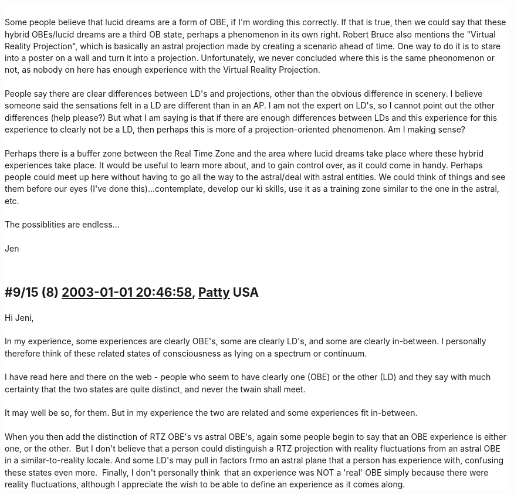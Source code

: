 <br>
Some people believe that lucid dreams are a form of OBE, if I'm wording this correctly. If that is true, then we could say that these hybrid OBEs/lucid dreams are a third OB state, perhaps a phenomenon in its own right. Robert Bruce also mentions the "Virtual Reality Projection", which is basically an astral projection made by creating a scenario ahead of time. One way to do it is to stare into a poster on a wall and turn it into a projection. Unfortunately, we never concluded where this is the same pheonomenon or not, as nobody on here has enough experience with the Virtual Reality Projection.
<br>
<br>
People say there are clear differences between LD's and projections, other than the obvious difference in scenery. I believe someone said the sensations felt in a LD are different than in an AP. I am not the expert on LD's, so I cannot point out the other differences (help please?) But what I am saying is that if there are enough differences between LDs and this experience for this experience to clearly not be a LD, then perhaps this is more of a projection-oriented phenomenon. Am I making sense?
<br>
<br>
Perhaps there is a buffer zone between the Real Time Zone and the area where lucid dreams take place where these hybrid experiences take place. It would be useful to learn more about, and to gain control over, as it could come in handy. Perhaps people could meet up here without having to go all the way to the astral/deal with astral entities. We could think of things and see them before our eyes (I've done this)...contemplate, develop our ki skills, use it as a training zone similar to the one in the astral, etc.
<br>
<br>
The possiblities are endless...
<br>
<br>
Jen
<br>
<br>
</section>

## \#9/15 (8) [2003-01-01 20:46:58](https://www.astralpulse.com/forums/index.php?msg=19510), [Patty](https://www.astralpulse.com/forums/profile/?u=673) USA ##
<section>
Hi Jeni,
<br>
<br>
In my experience, some experiences are clearly OBE's, some are clearly LD's, and some are clearly in-between. I personally therefore think of these related states of consciousness as lying on a spectrum or continuum.
<br>
<br>
I have read here and there on the web - people who seem to have clearly one (OBE) or the other (LD) and they say with much certainty that the two states are quite distinct, and never the twain shall meet.
<br>
<br>
It may well be so, for them. But in my experience the two are related and some experiences fit in-between.
<br>
<br>
When you then add the distinction of RTZ OBE's vs astral OBE's, again some people begin to say that an OBE experience is either one, or the other.  But I don't believe that a person could distinguish a RTZ projection with reality fluctuations from an astral OBE in a similar-to-reality locale. And some LD's may pull in factors frmo an astral plane that a person has experience with, confusing these states even more.  Finally, I don't personally think  that an experience was NOT a 'real' OBE simply because there were reality fluctuations, although I appreciate the wish to be able to define an experience as it comes along.
<br>
